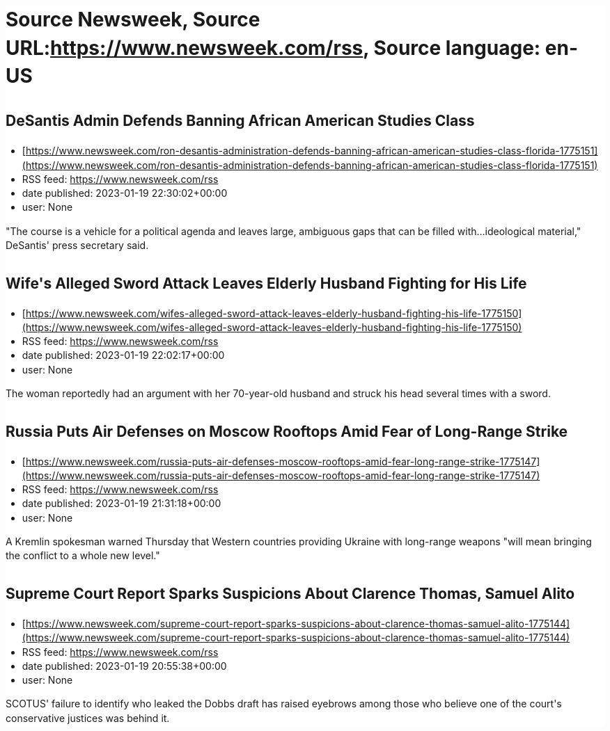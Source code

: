 # Source Newsweek, Source URL:https://www.newsweek.com/rss, Source language: en-US

## DeSantis Admin Defends Banning African American Studies Class
 - [https://www.newsweek.com/ron-desantis-administration-defends-banning-african-american-studies-class-florida-1775151](https://www.newsweek.com/ron-desantis-administration-defends-banning-african-american-studies-class-florida-1775151)
 - RSS feed: https://www.newsweek.com/rss
 - date published: 2023-01-19 22:30:02+00:00
 - user: None

"The course is a vehicle for a political agenda and leaves large, ambiguous gaps that can be filled with…ideological material," DeSantis' press secretary said.

## Wife's Alleged Sword Attack Leaves Elderly Husband Fighting for His Life
 - [https://www.newsweek.com/wifes-alleged-sword-attack-leaves-elderly-husband-fighting-his-life-1775150](https://www.newsweek.com/wifes-alleged-sword-attack-leaves-elderly-husband-fighting-his-life-1775150)
 - RSS feed: https://www.newsweek.com/rss
 - date published: 2023-01-19 22:02:17+00:00
 - user: None

The woman reportedly had an argument with her 70-year-old husband and struck his head several times with a sword.

## Russia Puts Air Defenses on Moscow Rooftops Amid Fear of Long-Range Strike
 - [https://www.newsweek.com/russia-puts-air-defenses-moscow-rooftops-amid-fear-long-range-strike-1775147](https://www.newsweek.com/russia-puts-air-defenses-moscow-rooftops-amid-fear-long-range-strike-1775147)
 - RSS feed: https://www.newsweek.com/rss
 - date published: 2023-01-19 21:31:18+00:00
 - user: None

A Kremlin spokesman warned Thursday that Western countries providing Ukraine with long-range weapons "will mean bringing the conflict to a whole new level."

## Supreme Court Report Sparks Suspicions About Clarence Thomas, Samuel Alito
 - [https://www.newsweek.com/supreme-court-report-sparks-suspicions-about-clarence-thomas-samuel-alito-1775144](https://www.newsweek.com/supreme-court-report-sparks-suspicions-about-clarence-thomas-samuel-alito-1775144)
 - RSS feed: https://www.newsweek.com/rss
 - date published: 2023-01-19 20:55:38+00:00
 - user: None

SCOTUS' failure to identify who leaked the Dobbs draft has raised eyebrows among those who believe one of the court's conservative justices was behind it.
